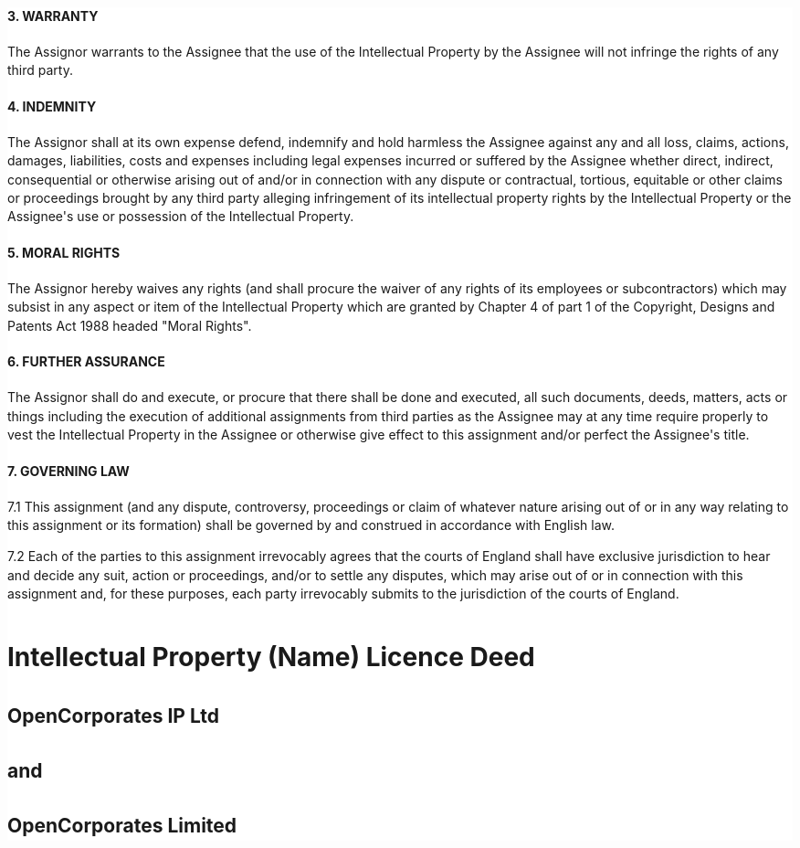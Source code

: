 #### 3. WARRANTY

The Assignor warrants to the Assignee that the use of the Intellectual Property by the Assignee will not infringe the rights of any third party.


#### 4. INDEMNITY

The Assignor shall at its own expense defend, indemnify and hold harmless the Assignee against any and all loss, claims, actions, damages, liabilities, costs and expenses including legal expenses incurred or suffered by the Assignee whether direct, indirect, consequential or otherwise arising out of and/or in connection with any dispute or contractual, tortious, equitable or other claims or proceedings brought by any third party alleging infringement of its intellectual property rights by the Intellectual Property or the Assignee&#39;s use or possession of the Intellectual Property.

#### 5. MORAL RIGHTS

The Assignor hereby waives any rights (and shall procure the waiver of any rights of its employees or subcontractors) which may subsist in any aspect or item of the Intellectual Property which are granted by Chapter 4 of part 1 of the Copyright, Designs and Patents Act 1988 headed &quot;Moral Rights&quot;.

#### 6. FURTHER ASSURANCE

The Assignor shall do and execute, or procure that there shall be done and executed, all such documents, deeds, matters, acts or things including the execution of additional assignments from third parties as the Assignee may at any time require properly to vest the Intellectual Property in the Assignee or otherwise give effect to this assignment and/or perfect the Assignee&#39;s title.

#### 7. GOVERNING LAW

  7.1 This assignment (and any dispute, controversy, proceedings or claim of whatever nature arising out of or in any way relating to this assignment or its formation) shall be governed by and construed in accordance with English law.

  7.2  Each of the parties to this assignment irrevocably agrees that the courts of England shall have exclusive jurisdiction to hear and decide any suit, action or proceedings, and/or to settle any disputes, which may arise out of or in connection with this assignment and, for these purposes, each party irrevocably submits to the jurisdiction of the courts of England.









# Intellectual Property (Name) Licence Deed

## OpenCorporates IP Ltd
## and
## OpenCorporates Limited
